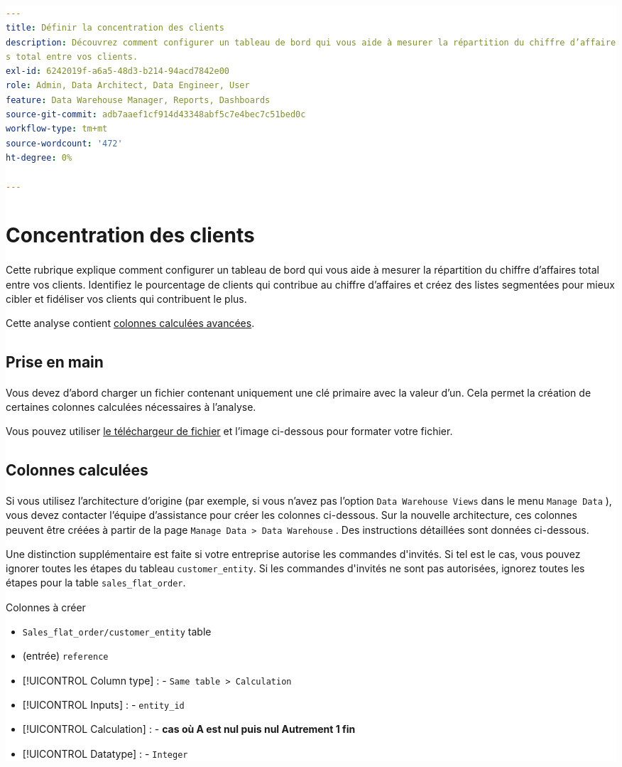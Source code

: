 ```yaml
---
title: Définir la concentration des clients
description: Découvrez comment configurer un tableau de bord qui vous aide à mesurer la répartition du chiffre d’affaires total entre vos clients.
exl-id: 6242019f-a6a5-48d3-b214-94acd7842e00
role: Admin, Data Architect, Data Engineer, User
feature: Data Warehouse Manager, Reports, Dashboards
source-git-commit: adb7aaef1cf914d43348abf5c7e4bec7c51bed0c
workflow-type: tm+mt
source-wordcount: '472'
ht-degree: 0%

---
```


# Concentration des clients

Cette rubrique explique comment configurer un tableau de bord qui vous aide à mesurer la répartition du chiffre d’affaires total entre vos clients. Identifiez le pourcentage de clients qui contribue au chiffre d’affaires et créez des listes segmentées pour mieux cibler et fidéliser vos clients qui contribuent le plus.

Cette analyse contient [colonnes calculées avancées](../data-warehouse-mgr/adv-calc-columns.md).

## Prise en main

Vous devez d’abord charger un fichier contenant uniquement une clé primaire avec la valeur d’un. Cela permet la création de certaines colonnes calculées nécessaires à l’analyse.

Vous pouvez utiliser [le téléchargeur de fichier](../importing-data/connecting-data/using-file-uploader.md) et l’image ci-dessous pour formater votre fichier.

## Colonnes calculées

Si vous utilisez l’architecture d’origine (par exemple, si vous n’avez pas l’option `Data Warehouse Views` dans le menu `Manage Data` ), vous devez contacter l’équipe d’assistance pour créer les colonnes ci-dessous. Sur la nouvelle architecture, ces colonnes peuvent être créées à partir de la page `Manage Data > Data Warehouse` . Des instructions détaillées sont données ci-dessous.

Une distinction supplémentaire est faite si votre entreprise autorise les commandes d&#39;invités. Si tel est le cas, vous pouvez ignorer toutes les étapes du tableau `customer_entity`. Si les commandes d&#39;invités ne sont pas autorisées, ignorez toutes les étapes pour la table `sales_flat_order`.

Colonnes à créer

* `Sales_flat_order/customer_entity` table
* (entrée) `reference`
* [!UICONTROL Column type] : - `Same table > Calculation`
* [!UICONTROL Inputs] : - `entity_id`
* [!UICONTROL Calculation] : - **cas où A est nul puis nul Autrement 1 fin**
* [!UICONTROL Datatype] : - `Integer`


  [!UICONTROL Regrouper par]: `Independent`
  [!UICONTROL Interval]: `None`
  [!UICONTROL Chart type]: `Line`
  [!UICONTROL Interval]: `None`
  [!UICONTROL Regrouper par]: `Email`
  [!UICONTROL Chart type]: `Table`
  [!UICONTROL Interval]: `None`
  [!UICONTROL Regrouper par]: `Email`
  [!UICONTROL Chart type]: `Table`
  [!UICONTROL Interval]: `None`
  [!UICONTROL Regrouper par]: `Email`
  [!UICONTROL Chart type]: `Table`